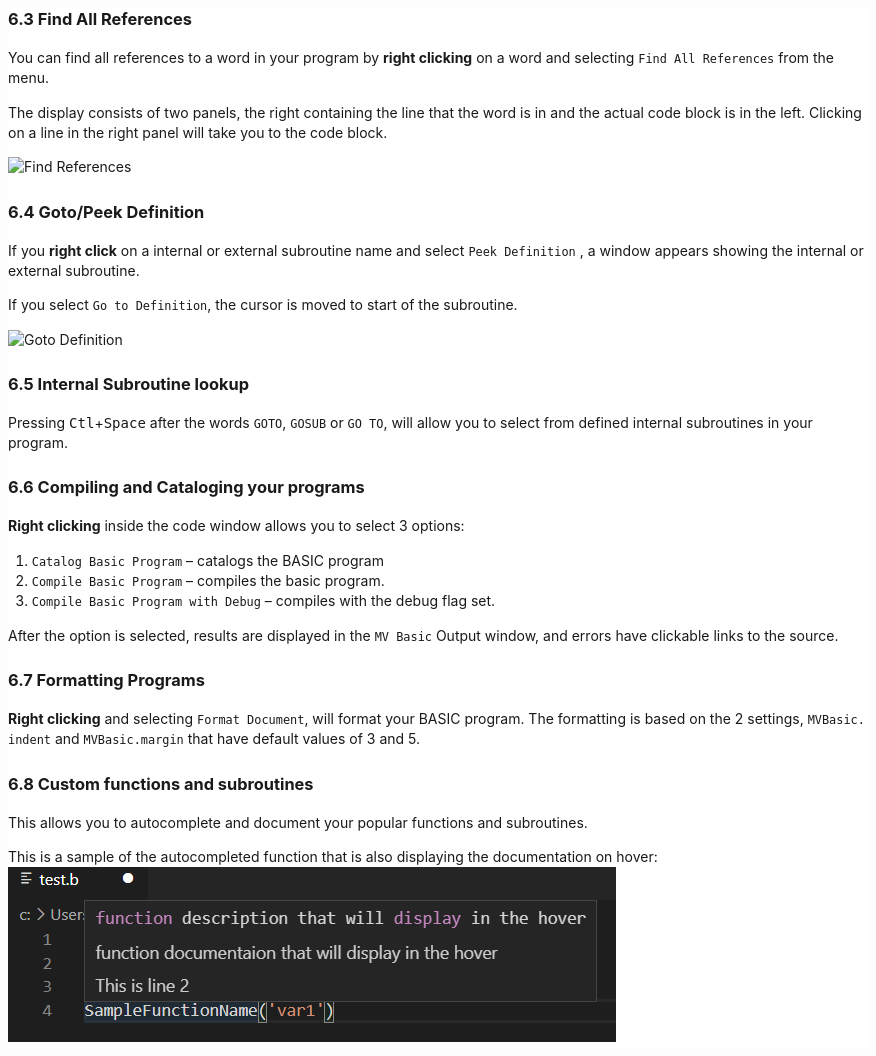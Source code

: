 ### 6.3 Find All References

You can find all references to a word in your program by **right clicking** on a word and selecting `Find All References` from the menu.

The display consists of two panels, the right containing the line that the word is in and the actual code block is in the left. Clicking on a line in the right panel will take you to the code block.

![Find References](screenshots/find_references.gif)

### 6.4 Goto/Peek Definition

If you **right click** on a internal or external subroutine name and select `Peek Definition` , a window appears showing the internal or external subroutine.

If you select `Go to Definition`, the cursor is moved to start of the subroutine.

![Goto Definition](screenshots/goto_def.gif)

### 6.5 Internal Subroutine lookup

Pressing <kbd>Ctl</kbd>+<kbd>Space</kbd> after the words `GOTO`, `GOSUB` or `GO TO`, will allow you to select from defined internal subroutines in your program.

### 6.6 Compiling and Cataloging your programs

**Right clicking** inside the code window allows you to select 3 options:

1. `Catalog Basic Program` – catalogs the BASIC program
2. `Compile Basic Program` – compiles the basic program.
3. `Compile Basic Program with Debug` – compiles with the debug flag set.

After the option is selected, results are displayed in the `MV Basic` Output window, and errors have clickable links to the source.

### 6.7 Formatting Programs

**Right clicking** and selecting `Format Document`, will format your BASIC program. The formatting is based on the 2 settings, `MVBasic.indent` and `MVBasic.margin` that have default values of 3 and 5.

### 6.8 Custom functions and subroutines

This allows you to autocomplete and document your popular functions and subroutines.

This is a sample of the autocompleted function that is also displaying the documentation on hover:
![Find References](screenshots/sampleFunctions.png)
